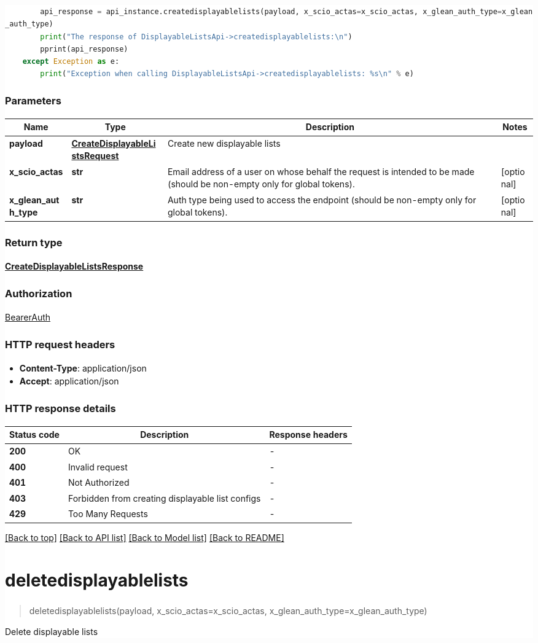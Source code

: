 ```python
        api_response = api_instance.createdisplayablelists(payload, x_scio_actas=x_scio_actas, x_glean_auth_type=x_glean_auth_type)
        print("The response of DisplayableListsApi->createdisplayablelists:\n")
        pprint(api_response)
    except Exception as e:
        print("Exception when calling DisplayableListsApi->createdisplayablelists: %s\n" % e)
```



### Parameters


Name | Type | Description  | Notes
------------- | ------------- | ------------- | -------------
 **payload** | [**CreateDisplayableListsRequest**](CreateDisplayableListsRequest.md)| Create new displayable lists | 
 **x_scio_actas** | **str**| Email address of a user on whose behalf the request is intended to be made (should be non-empty only for global tokens). | [optional] 
 **x_glean_auth_type** | **str**| Auth type being used to access the endpoint (should be non-empty only for global tokens). | [optional] 

### Return type

[**CreateDisplayableListsResponse**](CreateDisplayableListsResponse.md)

### Authorization

[BearerAuth](../README.md#BearerAuth)

### HTTP request headers

 - **Content-Type**: application/json
 - **Accept**: application/json

### HTTP response details

| Status code | Description | Response headers |
|-------------|-------------|------------------|
**200** | OK |  -  |
**400** | Invalid request |  -  |
**401** | Not Authorized |  -  |
**403** | Forbidden from creating displayable list configs |  -  |
**429** | Too Many Requests |  -  |

[[Back to top]](#) [[Back to API list]](../README.md#documentation-for-api-endpoints) [[Back to Model list]](../README.md#documentation-for-models) [[Back to README]](../README.md)

# **deletedisplayablelists**
> deletedisplayablelists(payload, x_scio_actas=x_scio_actas, x_glean_auth_type=x_glean_auth_type)

Delete displayable lists
